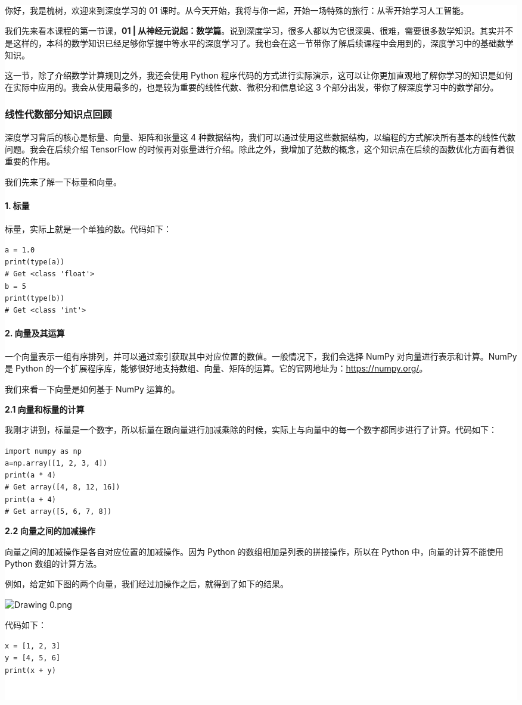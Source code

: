 <p data-nodeid="2517" class="">你好，我是槐树，欢迎来到深度学习的 01 课时。从今天开始，我将与你一起，开始一场特殊的旅行：从零开始学习人工智能。</p>
<p data-nodeid="2518">我们先来看本课程的第一节课，<strong data-nodeid="2664">01 | 从神经元说起：数学篇</strong>。说到深度学习，很多人都以为它很深奥、很难，需要很多数学知识。其实并不是这样的，本科的数学知识已经足够你掌握中等水平的深度学习了。我也会在这一节带你了解后续课程中会用到的，深度学习中的基础数学知识。</p>
<p data-nodeid="2519">这一节，除了介绍数学计算规则之外，我还会使用 Python 程序代码的方式进行实际演示，这可以让你更加直观地了解你学习的知识是如何在实际中应用的。我会从使用最多的，也是较为重要的线性代数、微积分和信息论这 3 个部分出发，带你了解深度学习中的数学部分。</p>
<h3 data-nodeid="2520">线性代数部分知识点回顾</h3>
<p data-nodeid="2521">深度学习背后的核心是标量、向量、矩阵和张量这 4&nbsp;种数据结构，我们可以通过使用这些数据结构，以编程的方式解决所有基本的线性代数问题。我会在后续介绍 TensorFlow 的时候再对张量进行介绍。除此之外，我增加了范数的概念，这个知识点在后续的函数优化方面有着很重要的作用。</p>
<p data-nodeid="2522">我们先来了解一下标量和向量。</p>
<h4 data-nodeid="2523">1. 标量</h4>
<p data-nodeid="2524">标量，实际上就是一个单独的数。代码如下：</p>
<pre class="lang-dart" data-nodeid="2525"><code data-language="dart">a = <span class="hljs-number">1.0</span>
<span class="hljs-built_in">print</span>(type(a))
# Get &lt;<span class="hljs-class"><span class="hljs-keyword">class</span> '<span class="hljs-title">float</span>'&gt;
<span class="hljs-title">b</span> = 5
<span class="hljs-title">print</span>(<span class="hljs-title">type</span>(<span class="hljs-title">b</span>))
# <span class="hljs-title">Get</span> &lt;<span class="hljs-title">class</span> '<span class="hljs-title">int</span>'&gt;
</span></code></pre>
<h4 data-nodeid="2526">2. 向量及其运算</h4>
<p data-nodeid="2527">一个向量表示一组有序排列，并可以通过索引获取其中对应位置的数值。一般情况下，我们会选择 NumPy 对向量进行表示和计算。NumPy 是 Python 的一个扩展程序库，能够很好地支持数组、向量、矩阵的运算。它的官网地址为：<a href="https://numpy.org/" data-nodeid="2679">https://numpy.org/</a>。</p>
<p data-nodeid="2528">我们来看一下向量是如何基于 NumPy 运算的。</p>
<p data-nodeid="2529"><strong data-nodeid="2685">2.1 向量和标量的计算</strong></p>
<p data-nodeid="2530">我刚才讲到，标量是一个数字，所以标量在跟向量进行加减乘除的时候，实际上与向量中的每一个数字都同步进行了计算。代码如下：</p>
<pre class="lang-dart" data-nodeid="2531"><code data-language="dart"><span class="hljs-keyword">import</span> numpy <span class="hljs-keyword">as</span> np
a=np.array([<span class="hljs-number">1</span>, <span class="hljs-number">2</span>, <span class="hljs-number">3</span>, <span class="hljs-number">4</span>])
<span class="hljs-built_in">print</span>(a * <span class="hljs-number">4</span>)
# Get&nbsp;array([<span class="hljs-number">4</span>, <span class="hljs-number">8</span>, <span class="hljs-number">12</span>, <span class="hljs-number">16</span>])
<span class="hljs-built_in">print</span>(a + <span class="hljs-number">4</span>)
# Get&nbsp;array([<span class="hljs-number">5</span>, <span class="hljs-number">6</span>, <span class="hljs-number">7</span>, <span class="hljs-number">8</span>])
</code></pre>
<p data-nodeid="2532"><strong data-nodeid="2690">2.2 向量之间的加减操作</strong></p>
<p data-nodeid="2533">向量之间的加减操作是各自对应位置的加减操作。因为 Python 的数组相加是列表的拼接操作，所以在 Python 中，向量的计算不能使用 Python 数组的计算方法。</p>
<p data-nodeid="2534">例如，给定如下图的两个向量，我们经过加操作之后，就得到了如下的结果。</p>
<p data-nodeid="2535"><img src="https://s0.lgstatic.com/i/image/M00/61/92/CgqCHl-P7-6AM-N2AACU7YNmeQU223.png" alt="Drawing 0.png" data-nodeid="2695"></p>
<p data-nodeid="2536">代码如下：</p>
<pre class="lang-dart" data-nodeid="2537"><code data-language="dart">x = [<span class="hljs-number">1</span>, <span class="hljs-number">2</span>, <span class="hljs-number">3</span>]
y = [<span class="hljs-number">4</span>, <span class="hljs-number">5</span>, <span class="hljs-number">6</span>]
<span class="hljs-built_in">print</span>(x + y)